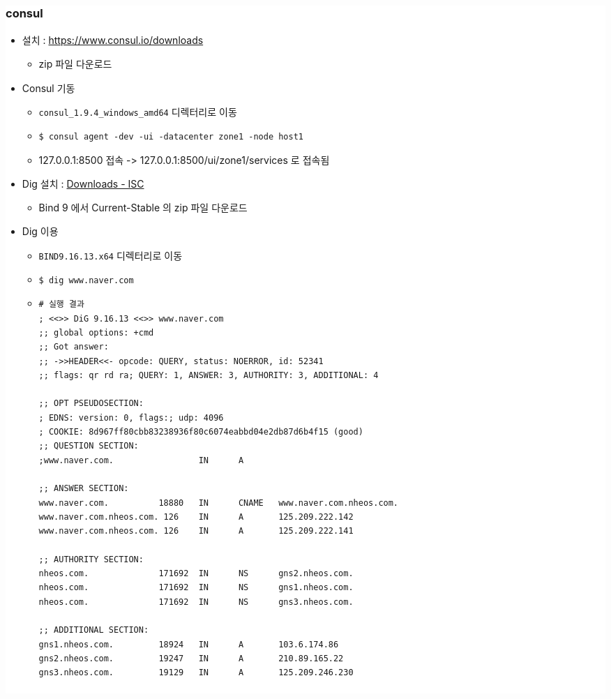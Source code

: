 ### consul

- 설치 : https://www.consul.io/downloads

  - zip 파일 다운로드

- Consul 기동 

  - `consul_1.9.4_windows_amd64` 디렉터리로 이동

  - ```
    $ consul agent -dev -ui -datacenter zone1 -node host1
    ```

  - 127.0.0.1:8500 접속 -> 127.0.0.1:8500/ui/zone1/services 로 접속됨

- Dig 설치 : [Downloads - ISC](https://www.isc.org/download/)

  - Bind 9 에서 Current-Stable 의 zip 파일 다운로드 

- Dig 이용

  - `BIND9.16.13.x64` 디렉터리로 이동

  - ```
    $ dig www.naver.com
    ```

  - ```
    # 실행 결과
    ; <<>> DiG 9.16.13 <<>> www.naver.com
    ;; global options: +cmd
    ;; Got answer:
    ;; ->>HEADER<<- opcode: QUERY, status: NOERROR, id: 52341
    ;; flags: qr rd ra; QUERY: 1, ANSWER: 3, AUTHORITY: 3, ADDITIONAL: 4
    
    ;; OPT PSEUDOSECTION:
    ; EDNS: version: 0, flags:; udp: 4096
    ; COOKIE: 8d967ff80cbb83238936f80c6074eabbd04e2db87d6b4f15 (good)
    ;; QUESTION SECTION:
    ;www.naver.com.                 IN      A
    
    ;; ANSWER SECTION:
    www.naver.com.          18880   IN      CNAME   www.naver.com.nheos.com.
    www.naver.com.nheos.com. 126    IN      A       125.209.222.142
    www.naver.com.nheos.com. 126    IN      A       125.209.222.141
    
    ;; AUTHORITY SECTION:
    nheos.com.              171692  IN      NS      gns2.nheos.com.
    nheos.com.              171692  IN      NS      gns1.nheos.com.
    nheos.com.              171692  IN      NS      gns3.nheos.com.
    
    ;; ADDITIONAL SECTION:
    gns1.nheos.com.         18924   IN      A       103.6.174.86
    gns2.nheos.com.         19247   IN      A       210.89.165.22
    gns3.nheos.com.         19129   IN      A       125.209.246.230
    
